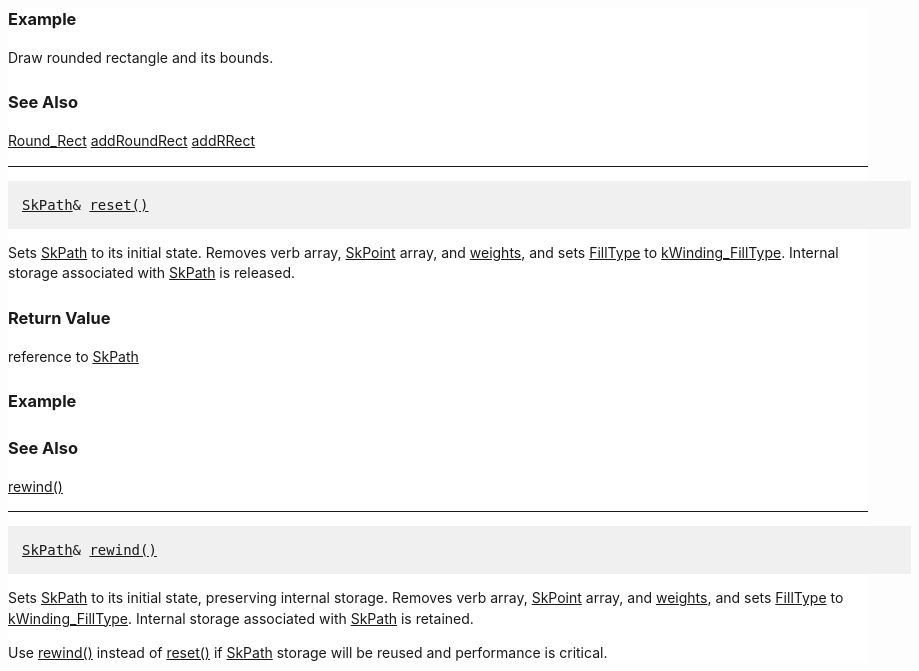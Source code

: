 ### Example

<div><fiddle-embed name="2aa939b90d96aff436b145a96305132c"><div>Draw rounded rectangle and its bounds.
</div></fiddle-embed></div>

### See Also

<a href='#RRect'>Round_Rect</a> <a href='#SkPath_addRoundRect'>addRoundRect</a> <a href='#SkPath_addRRect'>addRRect</a>

<a name='SkPath_reset'></a>

---

<pre style="padding: 1em 1em 1em 1em; width: 62.5em;background-color: #f0f0f0">
<a href='SkPath_Reference#SkPath'>SkPath</a>& <a href='#SkPath_reset'>reset()</a>
</pre>

Sets <a href='SkPath_Reference#SkPath'>SkPath</a> to its initial state.
Removes verb array, <a href='SkPoint_Reference#SkPoint'>SkPoint</a> array, and <a href='SkPath_Reference#Conic_Weight'>weights</a>, and sets <a href='#SkPath_FillType'>FillType</a> to <a href='#SkPath_kWinding_FillType'>kWinding_FillType</a>.
Internal storage associated with <a href='SkPath_Reference#SkPath'>SkPath</a> is released.

### Return Value

reference to <a href='SkPath_Reference#SkPath'>SkPath</a>

### Example

<div><fiddle-embed name="8cdca35d2964bbbecb93d79a13f71c65"></fiddle-embed></div>

### See Also

<a href='#SkPath_rewind'>rewind()</a>

<a name='SkPath_rewind'></a>

---

<pre style="padding: 1em 1em 1em 1em; width: 62.5em;background-color: #f0f0f0">
<a href='SkPath_Reference#SkPath'>SkPath</a>& <a href='#SkPath_rewind'>rewind()</a>
</pre>

Sets <a href='SkPath_Reference#SkPath'>SkPath</a> to its initial state, preserving internal storage.
Removes verb array, <a href='SkPoint_Reference#SkPoint'>SkPoint</a> array, and <a href='SkPath_Reference#Conic_Weight'>weights</a>, and sets <a href='#SkPath_FillType'>FillType</a> to <a href='#SkPath_kWinding_FillType'>kWinding_FillType</a>.
Internal storage associated with <a href='SkPath_Reference#SkPath'>SkPath</a> is retained.

Use <a href='#SkPath_rewind'>rewind()</a> instead of <a href='#SkPath_reset'>reset()</a> if <a href='SkPath_Reference#SkPath'>SkPath</a> storage will be reused and performance
is critical.

